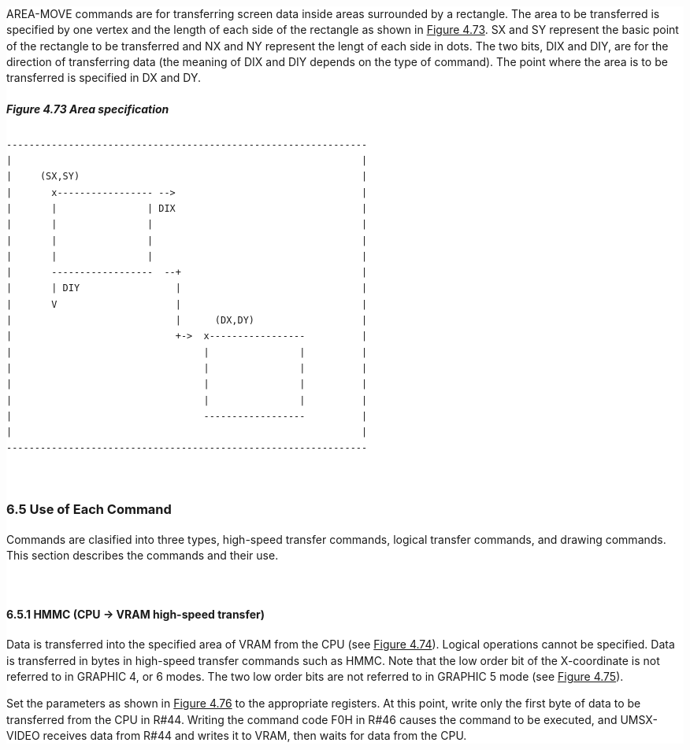 AREA-MOVE commands are for transferring screen data inside areas surrounded by a rectangle. The area to be transferred is specified by one vertex and the length of each side of the rectangle as shown in [Figure 4.73](#figure-473--area-specification). SX and SY represent the basic point of the rectangle to be transferred and NX and NY represent the lengt of each side in dots. The two bits, DIX and DIY, are for the direction of transferring data (the meaning of DIX and DIY depends on the type of command). The point where the area is to be transferred is specified in DX and DY.


##### _Figure 4.73  Area specification_

```
----------------------------------------------------------------
|                                                              |
|     (SX,SY)                                                  |
|       x----------------- -->                                 |
|       |                | DIX                                 |
|       |                |                                     |
|       |                |                                     |
|       |                |                                     |
|       ------------------  --+                                |
|       | DIY                 |                                |
|       V                     |                                |
|                             |      (DX,DY)                   |
|                             +->  x-----------------          |
|                                  |                |          |
|                                  |                |          |
|                                  |                |          |
|                                  |                |          |
|                                  ------------------          |
|                                                              |
----------------------------------------------------------------
```

<p>&nbsp;</p>

### 6.5 Use of Each Command

Commands are clasified into three types, high-speed transfer commands, logical transfer commands, and drawing commands. This section describes the commands and their use.


<p>&nbsp;</p>

#### 6.5.1 HMMC (CPU -> VRAM high-speed transfer)

Data is transferred into the specified area of VRAM from the CPU (see [Figure 4.74](#figure-474--action-of-hmmc-command)). Logical operations cannot be specified. Data is transferred in bytes in high-speed transfer commands such as HMMC. Note that the low order bit of the X-coordinate is not referred to in GRAPHIC 4, or 6 modes. The two low order bits are not referred to in GRAPHIC 5 mode (see [Figure 4.75](#figure-475--dots-not-to-be-referred-to)).

Set the parameters as shown in [Figure 4.76](#figure-476--register-settings-of-hmmc-command) to the appropriate registers. At this point, write only the first byte of data to be transferred from the CPU in R#44. Writing the command code F0H in R#46 causes the command to be executed, and UMSX-VIDEO receives data from R#44 and writes it to VRAM, then waits for data from the CPU.
